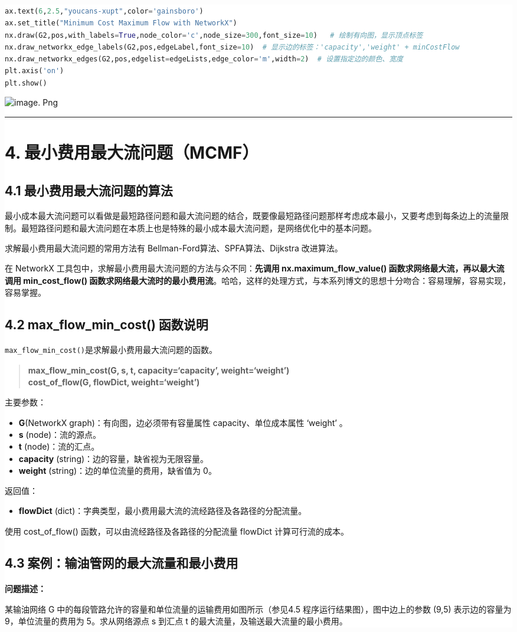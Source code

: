 ```python
ax.text(6,2.5,"youcans-xupt",color='gainsboro')
ax.set_title("Minimum Cost Maximum Flow with NetworkX")
nx.draw(G2,pos,with_labels=True,node_color='c',node_size=300,font_size=10)   # 绘制有向图，显示顶点标签
nx.draw_networkx_edge_labels(G2,pos,edgeLabel,font_size=10)  # 显示边的标签：'capacity','weight' + minCostFlow
nx.draw_networkx_edges(G2,pos,edgelist=edgeLists,edge_color='m',width=2)  # 设置指定边的颜色、宽度
plt.axis('on')
plt.show()

```
![image. Png](https://i-blog.csdnimg.cn/blog_migrate/5dc7f0c982e64679f354404bc5e55a49.png)
***
# 4. 最小费用最大流问题（MCMF）

## 4.1 最小费用最大流问题的算法

最小成本最大流问题可以看做是最短路径问题和最大流问题的结合，既要像最短路径问题那样考虑成本最小，又要考虑到每条边上的流量限制。最短路径问题和最大流问题在本质上也是特殊的最小成本最大流问题，是网络优化中的基本问题。

求解最小费用最大流问题的常用方法有 Bellman-Ford算法、SPFA算法、Dijkstra 改进算法。

在 NetworkX 工具包中，求解最小费用最大流问题的方法与众不同：**先调用 nx.maximum_flow_value() 函数求网络最大流，再以最大流调用 min_cost_flow() 函数求网络最大流时的最小费用流**。哈哈，这样的处理方式，与本系列博文的思想十分吻合：容易理解，容易实现，容易掌握。

## 4.2 max_flow_min_cost() 函数说明

`max_flow_min_cost()`是求解最小费用最大流问题的函数。

> **max_flow_min_cost(G, s, t, capacity=‘capacity’, weight=‘weight’)**  
> **cost_of_flow(G, flowDict, weight=‘weight’)**

主要参数：

- **G**(NetworkX graph)：有向图，边必须带有容量属性 capacity、单位成本属性 ‘weight’ 。
- **s** (node)：流的源点。
- **t** (node)：流的汇点。
- **capacity** (string)：边的容量，缺省视为无限容量。
- **weight** (string)：边的单位流量的费用，缺省值为 0。

返回值：

- **flowDict** (dict)：字典类型，最小费用最大流的流经路径及各路径的分配流量。

使用 cost_of_flow() 函数，可以由流经路径及各路径的分配流量 flowDict 计算可行流的成本。

  

## 4.3 案例：输油管网的最大流量和最小费用

**问题描述：**

某输油网络 G 中的每段管路允许的容量和单位流量的运输费用如图所示（参见4.5 程序运行结果图），图中边上的参数 (9,5) 表示边的容量为 9，单位流量的费用为 5。求从网络源点 s 到汇点 t 的最大流量，及输送最大流量的最小费用。
